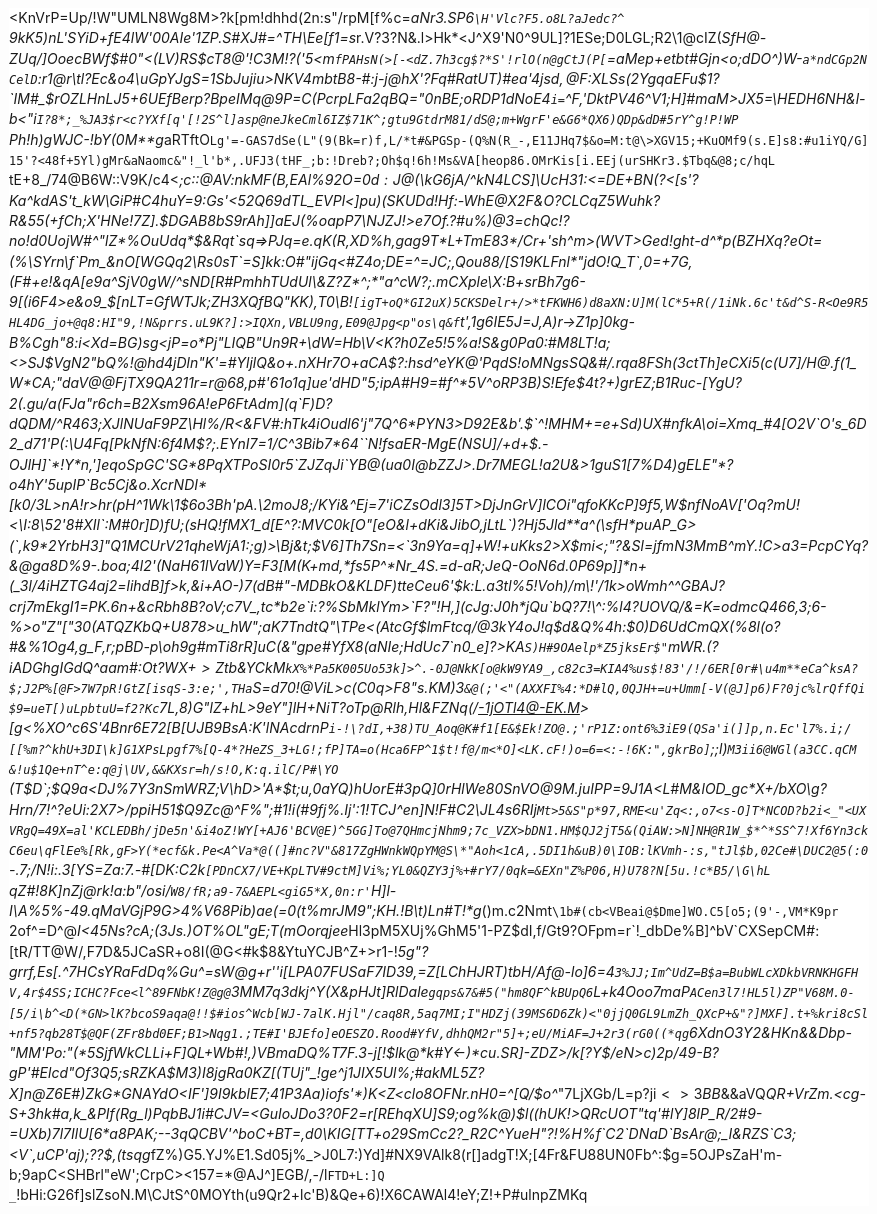<KnVrP=Up/!W"UMLN8Wg8M>?k[pm!dhhd(2n:s"/rpM[f%c=*aNr3.SP6`\H'Vlc?F5.o8L?aJedc?^`9kK5)nL'SYiD+fE4lW'00AIe'1ZP.S#XJ#=^TH\Ee[f1=s*r.V?3?N&.l>Hk*<J^X9'N0^9UL]?1ESe;D0LGL;R2\1@cIZ(*SfH@-ZUq/]OoecBWf$#0"<(LV)RS$cT8@'!C3M!?('5<m`fPAHsN(>[-<dZ.7h3cg$?*S'!rlO(n@gCtJ(P[`=aMep+etbt#Gjn<o;dDO^)W-`a*ndCGp2NCelD`:r1@r\tl?Ec&o4\uGpYJgS=1SbJujiu>NKV4mbtB8-#:j-j@hX'?Fq#RatUT)#ea'4jsd$,@F$:XLSs(2YgqaEFu$1?`IM#_$rOZLHnLJ5+6UEfBerp?BpeIMq@9P=C(PcrpLFa2qBQ="0nBE;oRDP1dNoE4`i=`^F,'DktPV46^V1;H]#maM>JX5=\HEDH6NH&l-b<"i`I?8*;_%JA3$r<c?YXf[q'[!2S^l]asp@neJkeCml6IZ$71K^;gtu9GtdrM81/dS@;m+WgrF'e&G6*QX6)QDp&dD#5rY^g!P!WP`Ph!h)gWJC-!bY(0M**g*aRTftO`Lg'=-GAS7dSe(L"(9(Bk=r)f,L/*t#&PGSp-(Q%N(R_-,E11JHq7$&o=M:t@\>XGV15;+KuOMf9(s.E]s8:#u1iYQ/G]15'?<48f+5Yl)gMr&aNaomc&"!_l'b*,.UFJ3(tHF_;b:!Dreb?;Oh$q!6h!Ms&VA[heop86.OMrKis[i.EEj(urSHKr3.$Tbq&@8;c/hqL`tE+8_/74@B6W::V9K/c4<_;c::@AV:nkMF(B,EAl%92O=0d$:J@$(\kG6jA/^kN4LCS]\UcH31:<=DE+BN(\?<[s'?Ka^kdAS't_kW\GiP#C4huY=9:Gs'<52Q69dTL_EVPl<]pu)(SKUDd!Hf:-WhE@X2F&O?CLCqZ5Wuhk?R&55(+fCh;X'HNe!7Z].\$DGAB8bS9rAh]]aEJ(%oapP7\NJZJ!>e7Of.?#u%)@3=chQc\!?no!d0UojW#^"lZ*%OuUdq*$&Rqt`sq=>PJq=e.qK(R,XD%h,gag9T*L+TmE83*/Cr+'sh^m>(WVT>Ged!ght-d^*p(BZHXq?eOt=(%\SYrn\f`Pm_&nO[WGQq2\Rs0sT`=S]kk:O#"ijGq<#Z4o;DE=^=JC;,Qou88/[S19KLFnl*"jdO!Q_T`,0=+7G,(F#+e!&qA[e9a^SjV0gW/^sND[R#PmhhTUdUl\&Z?Z*^;*"a^cW?;.mCXple\X:B+srBh7g6-9[(i6F4>e&o9_$[nLT=G*fWTJk;ZH3XQfBQ"KK),T0\B!`[igT+oQ*GI2uX)5CKSDelr+/>*tFKWH6)d8aXN:U]M(lC*5+R(/1iNk.6c't&d^S-R<Oe9R5HL4DG_jo+@q8:HI"9,!N&prrs.uL9K?]:>IQXn,VBLU9ng,E09@Jpg<p"os\q&f`t',1g6IE5J=J,A)r->Z1p]0kg-B%Cgh"8:i<Xd=BG)s*g<jP=o\*Pj"LIQB"Un9R+\dW=Hb\V<K?h0Ze5!5%a!S&g0Pa0:#M8LT!a;<>SJ$VgN2"bQ%!@hd4jDln"K'=#YljlQ&o+.nXHr7O+aCA$?:hs<?.+-BU:V:/CoHsW1Cn,8.0LaVrQ^&h)l#1l@%`[[ju-7/.%.GL..aUglbkt)\T@\)$],20dL+C$?tkKQ_'/CBu3*(U^YHe9_.24$&TQKL0lC!fmSJ2>d^eYK@'PqdS!oMNgsSQ&#/.rqa8FSh(3ctTh]eCXi5(c(U7]/H@.f(1_W*CA;"daV@@FjTX9QA211r=r@68,p#'61o1q]ue'dHD"5;ipA#H9=#f^*5V^oRP3B)S!Efe$4t?+)grEZ;B1Ruc-[YgU?2(.gu/a(FJa"r6ch=B2Xsm96A!eP6FtAdm](q`F)D?dQDM/^R463;XJlNUaF9PZ\Hl%/R<&FV#:hTk4iOudl6'j"7Q^6*PYN3>D92E&b'.$`^!MHM+=e+Sd)UX#nfkA\oi=Xmq_#4[O2V`O's_6D2_d71'P(:\U4Fq[PkNfN:6f4M$?;.EYnI7=1/C^3Bib7*64``N!fsaER-MgE(NSU]/+d+$.-OJlH]`*!Y*n,']eqoSpGC'SG*8PqXTPoSI0r5`ZJZqJi`YB@(ua0I@bZZJ>.Dr7MEGL!a2U&>1guS1[7%D4)gELE"*?o4hY'5upIP`B<D4XYrX*1YZn3!Nd.[nb(eNL9o/I4"2']H`aK=ga[*\='Eh7VNb7%2=;o,m#4[h<TGbXab>c5Cj&o.XcrNDI*[k0/3L>nA!r>hr(pH^1Wk\1$6o3Bh'pA.\2moJ8;/KYi&^Ej=7'iCZsOdl3]5T>DjJnGrV]lCOi"qfoKKcP]9f5,W$nfNoAV['Oq?mU!<\I:8\52'8#XIl`:M#0r]D)fU;(sHQ!fMX1_d[E^?:MVC0k[O"[eO&l+dKi&JibO,jLtL`)?Hj5Jld**a^(\sfH*puAP_G>(`,k9*2YrbH3]"Q1MCUrV21qheWjA1:;g)>\Bj&t;$V6]Th7Sn=<`3n9Ya=q]+W!+uKks2>X$mi<;"?&Sl=jfmN3MmB^mY.!C>a3=PcpCYq?&@ga8D%9-.boa;4l2'(NaH61lVaW)Y=F3[M(K+md,*fs5P^*Nr_4S.=d-aR;JeQ-OoN6d.0P69p]]*n+(_3l/4iHZTG4aj<o81;1*g?;[*'>2=lihdB]f>k,&i+AO-)7(dB#"-MDBkO&KLDF)tteCeu6'$k:L.a3tl%5!Voh)/m\!'/1k>oWmh^^GBAJ?crj7mEkgI1=PK.6n+&cRbh8B?oV;c7V_,tc*b2e`i:?%SbMklYm>`F?"!H,](cJg:J0h*jQu`bQ?7!\^:%l4?UOVQ/&=K=odmcQ466,3;6-%>o"Z"["30(ATQZKbQ+U878>u_hW";aK7TndtQ"\TPe<(AtcGf$lmFtcq/@3kY4oJ!q$d&Q%4h:$0)D6UdCmQX(%8l(o?#&%1Og4,g_F<WW2+<-J@&8=-^.V\RdtAfNTd6sEJLe4lYo]Vi4]Sq#\Vu6GTiGUa$`-]_g@X(gnGEIdDpKij.p?KK6cPXof*M/p=%%d*<29eYCn-f>,r;pBD-p\oh9g#mTi8rR]uC(&"gpe#YfX8(aNIe;HdUc7`n0_e]?>KA`S)H#9OAelp*Z5jksEr$"`mWR.(?iADGhgIGdQ^aam#:O$t?WX+>Z$tb&YCkM`kX%*Pa5K005Uo53k]>^.-0J@NkK[o@kW9YA9_,c82c3=KIA4%us$!83'/!/6ER[0r#\u4m**eCa^ksA?$;J2P%[@F>7W7pR!GtZ[isqS-3:e;',THa`*S=d70!@ViL>c(C0q>F8"s.KM)3`&@(;'<"(AXXFI%4:*D#lQ,0QJH+=u+Umm[-V(@J]p6)F?0jc%lrQffQi$9=ueT[)uLpbtuU=f2?Kc`7L,8)G"lZ+hL>9eY"]lH+NiT?oTp@Rlh,Hl&FZNq(/-1jOTl4@-EK.M>[g<%XO^c6S'4Bnr6E72[B[UJB9BsA:K'lNAcdrnP`i-!\?dI,+38)TU_Aoq@K#f1[E&$Ek!ZO@.;'rP1Z:ont6%3iE9(QSa'i(]]p,n.Ec'l7%.i;/[[%m?^khU+3DI\k]G1XPsLpgf7%[Q-4*?HeZS_3+LG!;fP]TA=o(Hca6FP^1$t!f@/m<*O]<LK.cF!)o=6=<:-!6K:",gkrBo]`;;l)`M3ii6@WGl(a3CC.qCM&!u$1Qe+nT^e:q@j\UV,&&KXsr=h/s!O,K:q.ilC/P#\YO`(T$D`;$Q9a<DJ%7Y3nSmWRZ;V*\hD>'A*$t;u,0aYQ)hUorE#3pQ]0rHlWe80SnVO@9M.juIPP=9J1A<L#M&lOD_gc*X+/bXO\g?Hrn/7!^?eUi:2X7>/ppiH51$Q$9Zc%V&Rh4F^-.Lf,EeY#(Ico2=t+#fG+oH!u=q$@^F%";#1!i(#9fj%.Ij':1!TCJ^en]N!F#C2\JL4s6RIj`Mt>5&S"p*97,RME<u'Zq<:,o7<s-O]T*NCOD?b2i<_"<UXVRgQ=49X=al'KCLEDBh/jDe5n'&i4oZ!WY[+AJ6'BCV@E)^5GG]To@7QHmcjNhm9;7c_VZX>bDN1.HM$QJ2jT5&(QiAW:>N]NH@R1W_$*^*SS^7!Xf6Yn3ckC6eu\qFlEe%[Rk,gF>Y(*ecf&k.Pe<A^Va*@((]#nc?V"&817ZgHWnkWQpYM@S\*"Aoh<1cA,.5DI1h&uB)0\IOB:lKVmh-:s,"tJl$b,02Ce#\DUC2@5(:0`-.7;/N!i:.3[YS=Za:7.-#[DK:C2k`[PDnCX7/VE+KpLTV#9ctM]Vi%;YL0&QZY3j%+#rY7/0qk=&EXn"Z%P06,H)U78?N[5u.!c*B5/\G\hL`q*Z#!8K]nZj@rk!a:b"/osi/`W8/fR;a9-7&AEPL<giG5*X,0n:r'`H*]l-I\A%5%-49.qMaVGjP9G>4%V68Pib)ae(=0(t%mrJM9";KH.!B\t)Ln#T!*g_()m.c2Nmt`\1b#(cb<VBeai@$Dme]WO.C5[o5;(9'-,VM*K9pr`2of^=D^@*I<45Ns?cA;(3Js.)OT%OL"gE;T(mOorqjee*Hl3pM5XUj%GhM5'1-PZ$dI,f/Gt9?OFpm=r`!_dbDe%B]^bV`CXSepCM#:[tR/TT@W/,F7D&5JCaSR+o8I(@G<#k$8&YtuYCJB^Z+>r1-!_5g"?grrf,Es[.^7HCsYRaFdDq%Gu^=sW@g+r''i[LPA07FUSaF7ID39,=Z[LChHJRT)tb*H/Af@-lo*]6=4`3%JJ;Im^UdZ=B$a=BubWLcXDkbVRNKHGFHV,4r$4SS;ICHC?Fce<l^89FNbK!Z@g@`3MM7q3dkj^Y(X&pHJt]RlDale`gqps&7&#5("hm8QF^kBUpQ6`L+k4Ooo7maP`ACen3l7!HL5l)ZP"V68M.0-[5/i\b^<D(*GN>lK?bcoS9aqa@!!$#ios^Wcb[WJ-7alK.Hjl"/caq8R,5aq7MI;I"HDZj(39MS6D6Zk)<"0jjQ0GL9LmZh_QXcP+&"?]MXF].t+%kri8cSl+nf5?qb28T$@QF(ZFr8bd0EF;B1>Nqg1.;TE#I'BJEfo]eOESZO.Rood#YfV,dhhQM2r"5]+;eU/MiAF=J+2r3(rG0((*qg`6XdnO3Y2&HKn&&Dbp-"MM'Po:"(*5SjfWkCLLi+F]QL+Wb#!,\)VBmaDQ%T7F.3-*j[!$lk@*k#Y<-)*cu.SR]-ZDZ>/k[?Y$/eN>c)2p/49-B?gP'#Elcd"Of3Q5;sR*ZKA$M3)I8jgRa0KZ[(TUj"_!ge^j1JIX5Ul%;#akML5Z?X]n@Z6E#)ZkG*GNAYdO<IF']9I9kblE7;41P3Aa)iofs'*)K<Z<clo8OFNr.nH0=^[Q/$o^_"7LjXGb/L=p?ji$<>3BB%s&!&Q)gfBYM%oN)eU1$&&aVQ*QR+VrZm.<cg-S+3hk#a,k_&PIf(Rg_l)PqbBJ1i#CJV=<GuIoJDo3?0F2=r[RE$hq$XU]S9;og%k@)$l((hUK!>QRcUOT"tq'#lY]8lP_R/2#9-=UXb)7l7IlU[6*a8PAK;--3qQCBV'^boC+BT=,d0\KIG[TT+o29SmCc2?_R2C^YueH"?!%H%f`C2`DNaD`BsAr@;_I&RZS`C3;<V`,uCP'aj);??$,(tsqg*fZ%)G5.YJ%E1.Sd05j%_>J0L7:)Yd]#NX9VAlk8(r[]adgT!X;[4Fr&FU88UN0Fb^:$g=5OJPsZaH'm-b;9apC<SHBrl"eW';CrpC><157=*@AJ^]EGB/,-/l`FTD+L:]Q_`!bHi:G26f]slZsoN.M\CJtS^0MOYth(u9Qr2+lc'B)&Qe+6)!X6CAWAl4!eY;Z!+P#ulnpZMKq